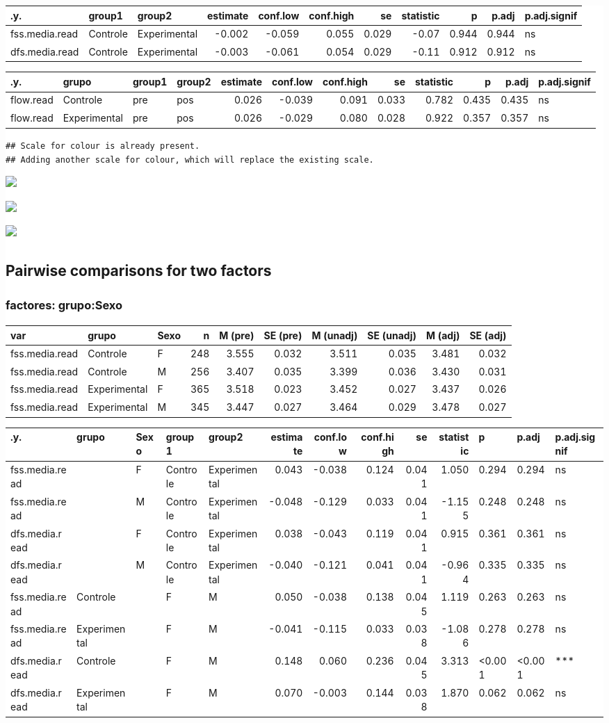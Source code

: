 | .y.            | group1   | group2       | estimate | conf.low | conf.high |    se | statistic |     p | p.adj | p.adj.signif |
|:---------------|:---------|:-------------|---------:|---------:|----------:|------:|----------:|------:|------:|:-------------|
| fss.media.read | Controle | Experimental |   -0.002 |   -0.059 |     0.055 | 0.029 |     -0.07 | 0.944 | 0.944 | ns           |
| dfs.media.read | Controle | Experimental |   -0.003 |   -0.061 |     0.054 | 0.029 |     -0.11 | 0.912 | 0.912 | ns           |

| .y.       | grupo        | group1 | group2 | estimate | conf.low | conf.high |    se | statistic |     p | p.adj | p.adj.signif |
|:----------|:-------------|:-------|:-------|---------:|---------:|----------:|------:|----------:|------:|------:|:-------------|
| flow.read | Controle     | pre    | pos    |    0.026 |   -0.039 |     0.091 | 0.033 |     0.782 | 0.435 | 0.435 | ns           |
| flow.read | Experimental | pre    | pos    |    0.026 |   -0.029 |     0.080 | 0.028 |     0.922 | 0.357 | 0.357 | ns           |

    ## Scale for colour is already present.
    ## Adding another scale for colour, which will replace the existing scale.

![](C:/Users/geise/OneDrive/Workspace/WordGen-Stari-2/results/wordgen-flow.read_files/figure-gfm/unnamed-chunk-20-1.png)

![](C:/Users/geise/OneDrive/Workspace/WordGen-Stari-2/results/wordgen-flow.read_files/figure-gfm/unnamed-chunk-22-1.png)

![](C:/Users/geise/OneDrive/Workspace/WordGen-Stari-2/results/wordgen-flow.read_files/figure-gfm/unnamed-chunk-24-1.png)

## Pairwise comparisons for two factors

### factores: **grupo:Sexo**

| var            | grupo        | Sexo |   n | M (pre) | SE (pre) | M (unadj) | SE (unadj) | M (adj) | SE (adj) |
|:---------------|:-------------|:-----|----:|--------:|---------:|----------:|-----------:|--------:|---------:|
| fss.media.read | Controle     | F    | 248 |   3.555 |    0.032 |     3.511 |      0.035 |   3.481 |    0.032 |
| fss.media.read | Controle     | M    | 256 |   3.407 |    0.035 |     3.399 |      0.036 |   3.430 |    0.031 |
| fss.media.read | Experimental | F    | 365 |   3.518 |    0.023 |     3.452 |      0.027 |   3.437 |    0.026 |
| fss.media.read | Experimental | M    | 345 |   3.447 |    0.027 |     3.464 |      0.029 |   3.478 |    0.027 |

| .y.            | grupo        | Sexo | group1   | group2       | estimate | conf.low | conf.high |    se | statistic | p       | p.adj   | p.adj.signif |
|:---------------|:-------------|:-----|:---------|:-------------|---------:|---------:|----------:|------:|----------:|:--------|:--------|:-------------|
| fss.media.read |              | F    | Controle | Experimental |    0.043 |   -0.038 |     0.124 | 0.041 |     1.050 | 0.294   | 0.294   | ns           |
| fss.media.read |              | M    | Controle | Experimental |   -0.048 |   -0.129 |     0.033 | 0.041 |    -1.155 | 0.248   | 0.248   | ns           |
| dfs.media.read |              | F    | Controle | Experimental |    0.038 |   -0.043 |     0.119 | 0.041 |     0.915 | 0.361   | 0.361   | ns           |
| dfs.media.read |              | M    | Controle | Experimental |   -0.040 |   -0.121 |     0.041 | 0.041 |    -0.964 | 0.335   | 0.335   | ns           |
| fss.media.read | Controle     |      | F        | M            |    0.050 |   -0.038 |     0.138 | 0.045 |     1.119 | 0.263   | 0.263   | ns           |
| fss.media.read | Experimental |      | F        | M            |   -0.041 |   -0.115 |     0.033 | 0.038 |    -1.086 | 0.278   | 0.278   | ns           |
| dfs.media.read | Controle     |      | F        | M            |    0.148 |    0.060 |     0.236 | 0.045 |     3.313 | \<0.001 | \<0.001 | \*\*\*       |
| dfs.media.read | Experimental |      | F        | M            |    0.070 |   -0.003 |     0.144 | 0.038 |     1.870 | 0.062   | 0.062   | ns           |
